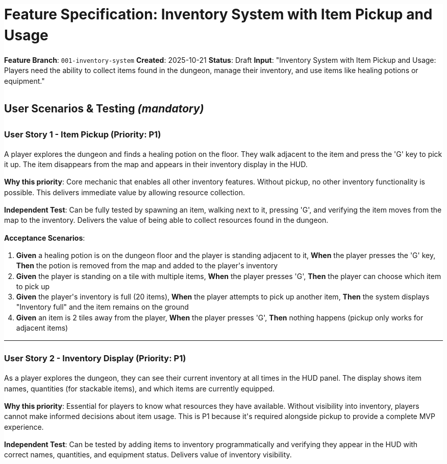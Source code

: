 # Feature Specification: Inventory System with Item Pickup and Usage

**Feature Branch**: `001-inventory-system`
**Created**: 2025-10-21
**Status**: Draft
**Input**: "Inventory System with Item Pickup and Usage: Players need the ability to collect items found in the dungeon, manage their inventory, and use items like healing potions or equipment."

## User Scenarios & Testing *(mandatory)*

### User Story 1 - Item Pickup (Priority: P1)

A player explores the dungeon and finds a healing potion on the floor. They walk adjacent to the item and press the 'G' key to pick it up. The item disappears from the map and appears in their inventory display in the HUD.

**Why this priority**: Core mechanic that enables all other inventory features. Without pickup, no other inventory functionality is possible. This delivers immediate value by allowing resource collection.

**Independent Test**: Can be fully tested by spawning an item, walking next to it, pressing 'G', and verifying the item moves from the map to the inventory. Delivers the value of being able to collect resources found in the dungeon.

**Acceptance Scenarios**:

1. **Given** a healing potion is on the dungeon floor and the player is standing adjacent to it, **When** the player presses the 'G' key, **Then** the potion is removed from the map and added to the player's inventory
2. **Given** the player is standing on a tile with multiple items, **When** the player presses 'G', **Then** the player can choose which item to pick up
3. **Given** the player's inventory is full (20 items), **When** the player attempts to pick up another item, **Then** the system displays "Inventory full" and the item remains on the ground
4. **Given** an item is 2 tiles away from the player, **When** the player presses 'G', **Then** nothing happens (pickup only works for adjacent items)

---

### User Story 2 - Inventory Display (Priority: P1)

As a player explores the dungeon, they can see their current inventory at all times in the HUD panel. The display shows item names, quantities (for stackable items), and which items are currently equipped.

**Why this priority**: Essential for players to know what resources they have available. Without visibility into inventory, players cannot make informed decisions about item usage. This is P1 because it's required alongside pickup to provide a complete MVP experience.

**Independent Test**: Can be tested by adding items to inventory programmatically and verifying they appear in the HUD with correct names, quantities, and equipment status. Delivers value of inventory visibility.
